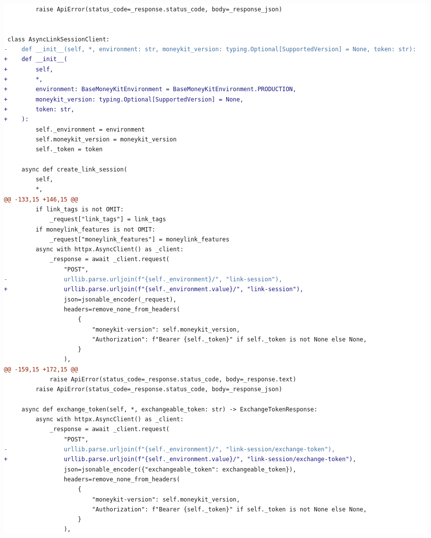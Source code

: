 ```diff
         raise ApiError(status_code=_response.status_code, body=_response_json)
 
 
 class AsyncLinkSessionClient:
-    def __init__(self, *, environment: str, moneykit_version: typing.Optional[SupportedVersion] = None, token: str):
+    def __init__(
+        self,
+        *,
+        environment: BaseMoneyKitEnvironment = BaseMoneyKitEnvironment.PRODUCTION,
+        moneykit_version: typing.Optional[SupportedVersion] = None,
+        token: str,
+    ):
         self._environment = environment
         self.moneykit_version = moneykit_version
         self._token = token
 
     async def create_link_session(
         self,
         *,
@@ -133,15 +146,15 @@
         if link_tags is not OMIT:
             _request["link_tags"] = link_tags
         if moneylink_features is not OMIT:
             _request["moneylink_features"] = moneylink_features
         async with httpx.AsyncClient() as _client:
             _response = await _client.request(
                 "POST",
-                urllib.parse.urljoin(f"{self._environment}/", "link-session"),
+                urllib.parse.urljoin(f"{self._environment.value}/", "link-session"),
                 json=jsonable_encoder(_request),
                 headers=remove_none_from_headers(
                     {
                         "moneykit-version": self.moneykit_version,
                         "Authorization": f"Bearer {self._token}" if self._token is not None else None,
                     }
                 ),
@@ -159,15 +172,15 @@
             raise ApiError(status_code=_response.status_code, body=_response.text)
         raise ApiError(status_code=_response.status_code, body=_response_json)
 
     async def exchange_token(self, *, exchangeable_token: str) -> ExchangeTokenResponse:
         async with httpx.AsyncClient() as _client:
             _response = await _client.request(
                 "POST",
-                urllib.parse.urljoin(f"{self._environment}/", "link-session/exchange-token"),
+                urllib.parse.urljoin(f"{self._environment.value}/", "link-session/exchange-token"),
                 json=jsonable_encoder({"exchangeable_token": exchangeable_token}),
                 headers=remove_none_from_headers(
                     {
                         "moneykit-version": self.moneykit_version,
                         "Authorization": f"Bearer {self._token}" if self._token is not None else None,
                     }
                 ),
```
